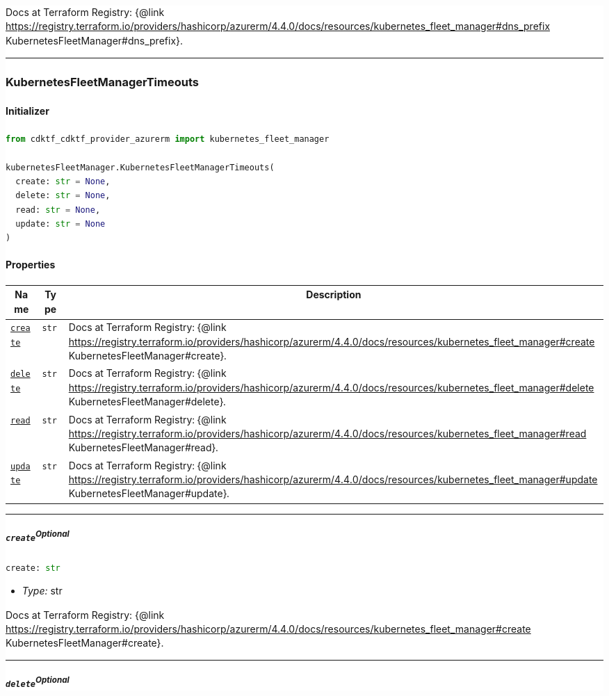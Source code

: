 Docs at Terraform Registry: {@link https://registry.terraform.io/providers/hashicorp/azurerm/4.4.0/docs/resources/kubernetes_fleet_manager#dns_prefix KubernetesFleetManager#dns_prefix}.

---

### KubernetesFleetManagerTimeouts <a name="KubernetesFleetManagerTimeouts" id="@cdktf/provider-azurerm.kubernetesFleetManager.KubernetesFleetManagerTimeouts"></a>

#### Initializer <a name="Initializer" id="@cdktf/provider-azurerm.kubernetesFleetManager.KubernetesFleetManagerTimeouts.Initializer"></a>

```python
from cdktf_cdktf_provider_azurerm import kubernetes_fleet_manager

kubernetesFleetManager.KubernetesFleetManagerTimeouts(
  create: str = None,
  delete: str = None,
  read: str = None,
  update: str = None
)
```

#### Properties <a name="Properties" id="Properties"></a>

| **Name** | **Type** | **Description** |
| --- | --- | --- |
| <code><a href="#@cdktf/provider-azurerm.kubernetesFleetManager.KubernetesFleetManagerTimeouts.property.create">create</a></code> | <code>str</code> | Docs at Terraform Registry: {@link https://registry.terraform.io/providers/hashicorp/azurerm/4.4.0/docs/resources/kubernetes_fleet_manager#create KubernetesFleetManager#create}. |
| <code><a href="#@cdktf/provider-azurerm.kubernetesFleetManager.KubernetesFleetManagerTimeouts.property.delete">delete</a></code> | <code>str</code> | Docs at Terraform Registry: {@link https://registry.terraform.io/providers/hashicorp/azurerm/4.4.0/docs/resources/kubernetes_fleet_manager#delete KubernetesFleetManager#delete}. |
| <code><a href="#@cdktf/provider-azurerm.kubernetesFleetManager.KubernetesFleetManagerTimeouts.property.read">read</a></code> | <code>str</code> | Docs at Terraform Registry: {@link https://registry.terraform.io/providers/hashicorp/azurerm/4.4.0/docs/resources/kubernetes_fleet_manager#read KubernetesFleetManager#read}. |
| <code><a href="#@cdktf/provider-azurerm.kubernetesFleetManager.KubernetesFleetManagerTimeouts.property.update">update</a></code> | <code>str</code> | Docs at Terraform Registry: {@link https://registry.terraform.io/providers/hashicorp/azurerm/4.4.0/docs/resources/kubernetes_fleet_manager#update KubernetesFleetManager#update}. |

---

##### `create`<sup>Optional</sup> <a name="create" id="@cdktf/provider-azurerm.kubernetesFleetManager.KubernetesFleetManagerTimeouts.property.create"></a>

```python
create: str
```

- *Type:* str

Docs at Terraform Registry: {@link https://registry.terraform.io/providers/hashicorp/azurerm/4.4.0/docs/resources/kubernetes_fleet_manager#create KubernetesFleetManager#create}.

---

##### `delete`<sup>Optional</sup> <a name="delete" id="@cdktf/provider-azurerm.kubernetesFleetManager.KubernetesFleetManagerTimeouts.property.delete"></a>
